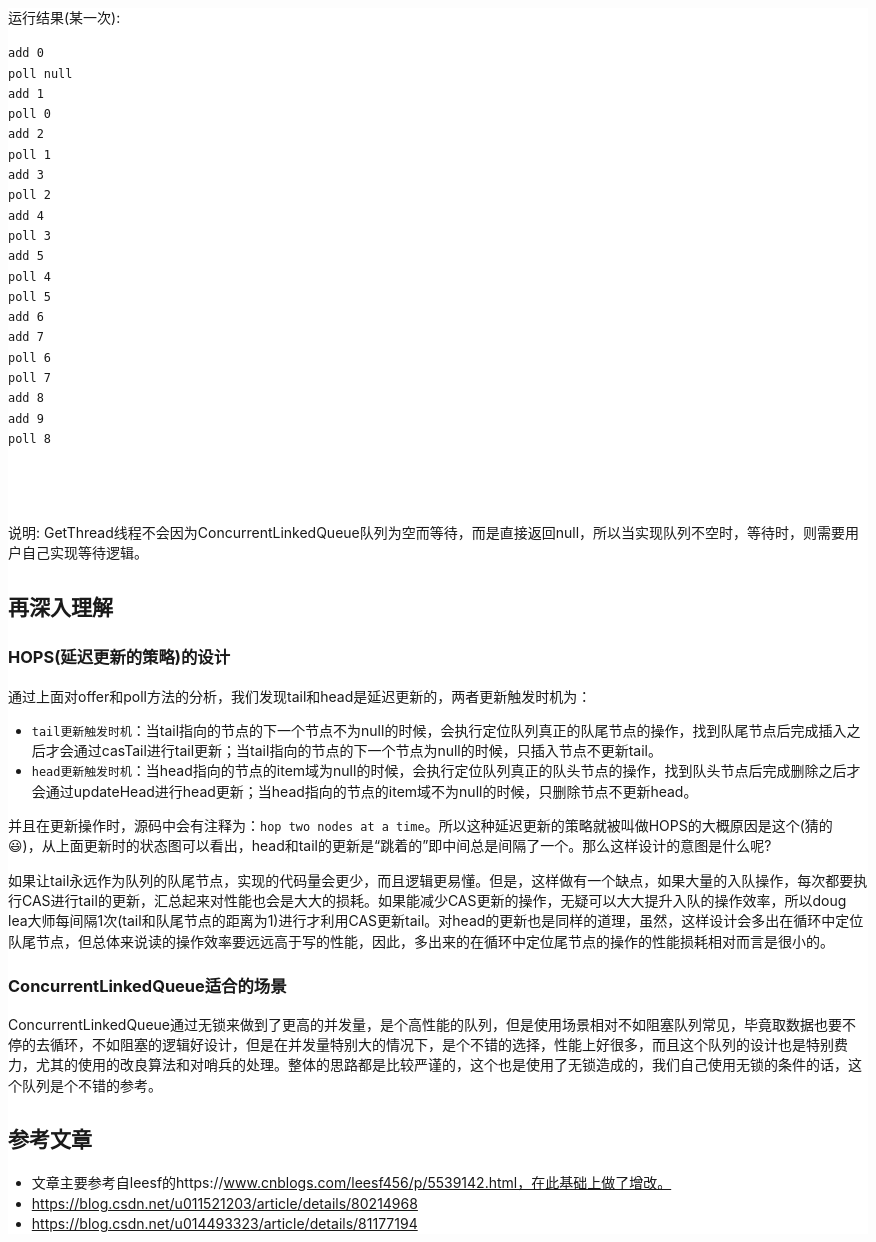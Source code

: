 

运行结果(某一次):

```html
add 0
poll null
add 1
poll 0
add 2
poll 1
add 3
poll 2
add 4
poll 3
add 5
poll 4
poll 5
add 6
add 7
poll 6
poll 7
add 8
add 9
poll 8
  
       
    
```



说明: GetThread线程不会因为ConcurrentLinkedQueue队列为空而等待，而是直接返回null，所以当实现队列不空时，等待时，则需要用户自己实现等待逻辑。

## 再深入理解

### HOPS(延迟更新的策略)的设计

通过上面对offer和poll方法的分析，我们发现tail和head是延迟更新的，两者更新触发时机为：

- `tail更新触发时机`：当tail指向的节点的下一个节点不为null的时候，会执行定位队列真正的队尾节点的操作，找到队尾节点后完成插入之后才会通过casTail进行tail更新；当tail指向的节点的下一个节点为null的时候，只插入节点不更新tail。
- `head更新触发时机`：当head指向的节点的item域为null的时候，会执行定位队列真正的队头节点的操作，找到队头节点后完成删除之后才会通过updateHead进行head更新；当head指向的节点的item域不为null的时候，只删除节点不更新head。

并且在更新操作时，源码中会有注释为：`hop two nodes at a time`。所以这种延迟更新的策略就被叫做HOPS的大概原因是这个(猜的 😃)，从上面更新时的状态图可以看出，head和tail的更新是“跳着的”即中间总是间隔了一个。那么这样设计的意图是什么呢?

如果让tail永远作为队列的队尾节点，实现的代码量会更少，而且逻辑更易懂。但是，这样做有一个缺点，如果大量的入队操作，每次都要执行CAS进行tail的更新，汇总起来对性能也会是大大的损耗。如果能减少CAS更新的操作，无疑可以大大提升入队的操作效率，所以doug lea大师每间隔1次(tail和队尾节点的距离为1)进行才利用CAS更新tail。对head的更新也是同样的道理，虽然，这样设计会多出在循环中定位队尾节点，但总体来说读的操作效率要远远高于写的性能，因此，多出来的在循环中定位尾节点的操作的性能损耗相对而言是很小的。

### ConcurrentLinkedQueue适合的场景

ConcurrentLinkedQueue通过无锁来做到了更高的并发量，是个高性能的队列，但是使用场景相对不如阻塞队列常见，毕竟取数据也要不停的去循环，不如阻塞的逻辑好设计，但是在并发量特别大的情况下，是个不错的选择，性能上好很多，而且这个队列的设计也是特别费力，尤其的使用的改良算法和对哨兵的处理。整体的思路都是比较严谨的，这个也是使用了无锁造成的，我们自己使用无锁的条件的话，这个队列是个不错的参考。

## 参考文章

- 文章主要参考自leesf的https://www.cnblogs.com/leesf456/p/5539142.html，在此基础上做了增改。
- https://blog.csdn.net/u011521203/article/details/80214968
- https://blog.csdn.net/u014493323/article/details/81177194
